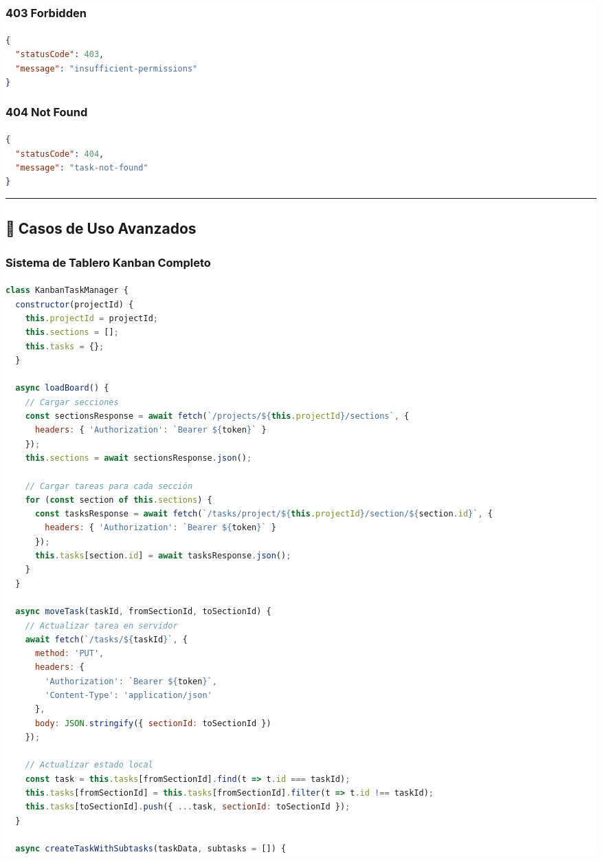 ### 403 Forbidden
```json
{
  "statusCode": 403,
  "message": "insufficient-permissions"
}
```

### 404 Not Found
```json
{
  "statusCode": 404,
  "message": "task-not-found"
}
```

---

## 🎯 Casos de Uso Avanzados

### Sistema de Tablero Kanban Completo
```javascript
class KanbanTaskManager {
  constructor(projectId) {
    this.projectId = projectId;
    this.sections = [];
    this.tasks = {};
  }
  
  async loadBoard() {
    // Cargar secciones
    const sectionsResponse = await fetch(`/projects/${this.projectId}/sections`, {
      headers: { 'Authorization': `Bearer ${token}` }
    });
    this.sections = await sectionsResponse.json();
    
    // Cargar tareas para cada sección
    for (const section of this.sections) {
      const tasksResponse = await fetch(`/tasks/project/${this.projectId}/section/${section.id}`, {
        headers: { 'Authorization': `Bearer ${token}` }
      });
      this.tasks[section.id] = await tasksResponse.json();
    }
  }
  
  async moveTask(taskId, fromSectionId, toSectionId) {
    // Actualizar tarea en servidor
    await fetch(`/tasks/${taskId}`, {
      method: 'PUT',
      headers: {
        'Authorization': `Bearer ${token}`,
        'Content-Type': 'application/json'
      },
      body: JSON.stringify({ sectionId: toSectionId })
    });
    
    // Actualizar estado local
    const task = this.tasks[fromSectionId].find(t => t.id === taskId);
    this.tasks[fromSectionId] = this.tasks[fromSectionId].filter(t => t.id !== taskId);
    this.tasks[toSectionId].push({ ...task, sectionId: toSectionId });
  }
  
  async createTaskWithSubtasks(taskData, subtasks = []) {
```
